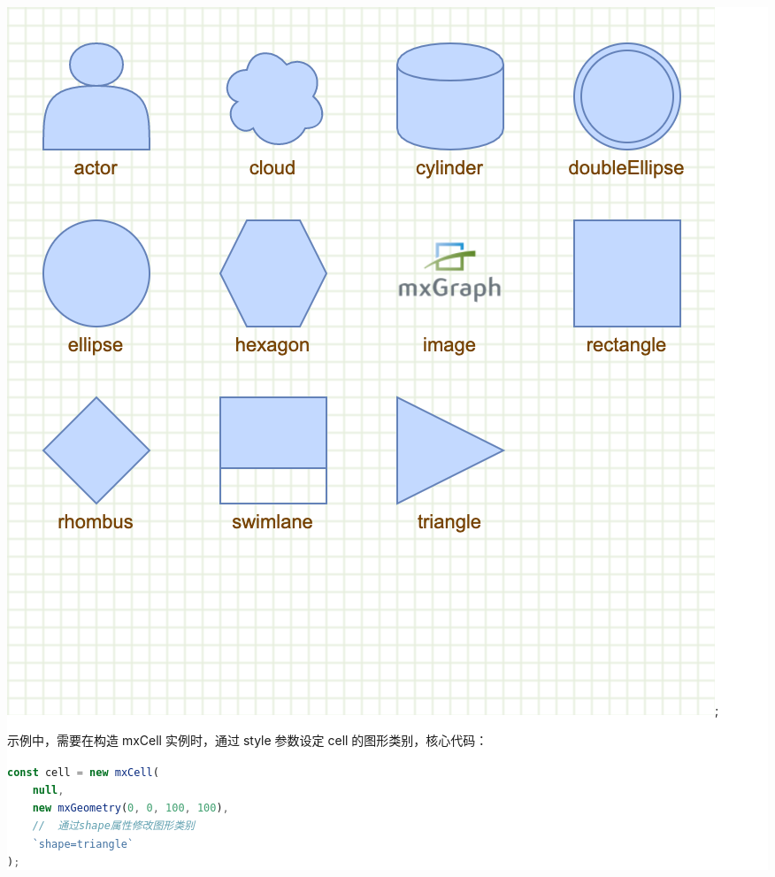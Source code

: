 ![mxcell gallery](../assets/mxcell-gallery.png);

示例中，需要在构造 mxCell 实例时，通过 style 参数设定 cell 的图形类别，核心代码：

```javascript
const cell = new mxCell(
	null,
	new mxGeometry(0, 0, 100, 100),
	//  通过shape属性修改图形类别
	`shape=triangle`
);
```
